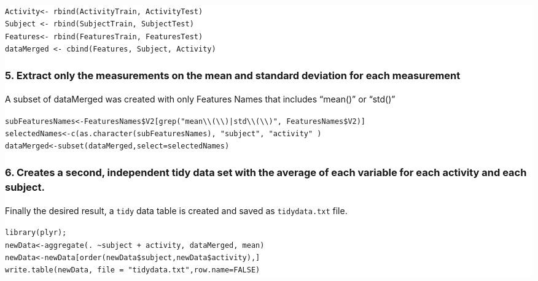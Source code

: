 ```
Activity<- rbind(ActivityTrain, ActivityTest)
Subject <- rbind(SubjectTrain, SubjectTest)
Features<- rbind(FeaturesTrain, FeaturesTest)
dataMerged <- cbind(Features, Subject, Activity)
```

### 5. Extract only the measurements on the mean and standard deviation for each measurement

A subset of dataMerged was created with only Features Names that includes “mean()” or “std()”

```
subFeaturesNames<-FeaturesNames$V2[grep("mean\\(\\)|std\\(\\)", FeaturesNames$V2)]
selectedNames<-c(as.character(subFeaturesNames), "subject", "activity" )
dataMerged<-subset(dataMerged,select=selectedNames)
```

### 6. Creates a second, independent tidy data set with the average of each variable for each activity and each subject.

Finally the desired result, a `tidy` data table is created and saved as `tidydata.txt` file.

```
library(plyr);
newData<-aggregate(. ~subject + activity, dataMerged, mean)
newData<-newData[order(newData$subject,newData$activity),]
write.table(newData, file = "tidydata.txt",row.name=FALSE)
```

